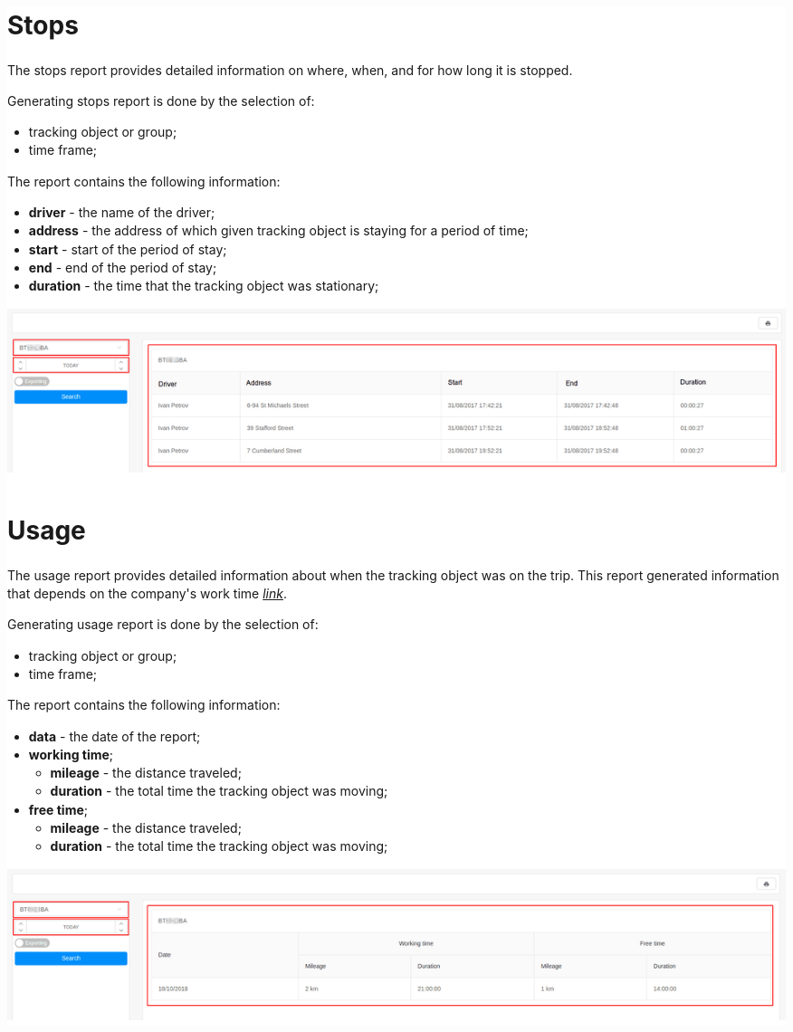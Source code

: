 # Stops

The stops report provides detailed information on where, when, and for how long it is stopped.

Generating stops report is done by the selection of:

- tracking object or group;
- time frame;

The report contains the following information:

- **driver** - the name of the driver;
- **address** - the address of which given tracking object is staying for a period of time;
- **start** - start of the period of stay;
- **end** - end of the period of stay;
- **duration** - the time that the tracking object was stationary;

![Stops](stops-en.png)

# Usage

The usage report provides detailed information about when the tracking object was on the trip.
This report generated information that depends on the company's work time
*[link](../../web/settings/general)*.

Generating usage report is done by the selection of:

- tracking object or group;
- time frame;

The report contains the following information:

- **data** - the date of the report;
- **working time**;
  - **mileage** - the distance traveled;
  - **duration** - the total time the tracking object was moving;
- **free time**;
  - **mileage** - the distance traveled;
  - **duration** - the total time the tracking object was moving;

![Stops](usage-en.png)
